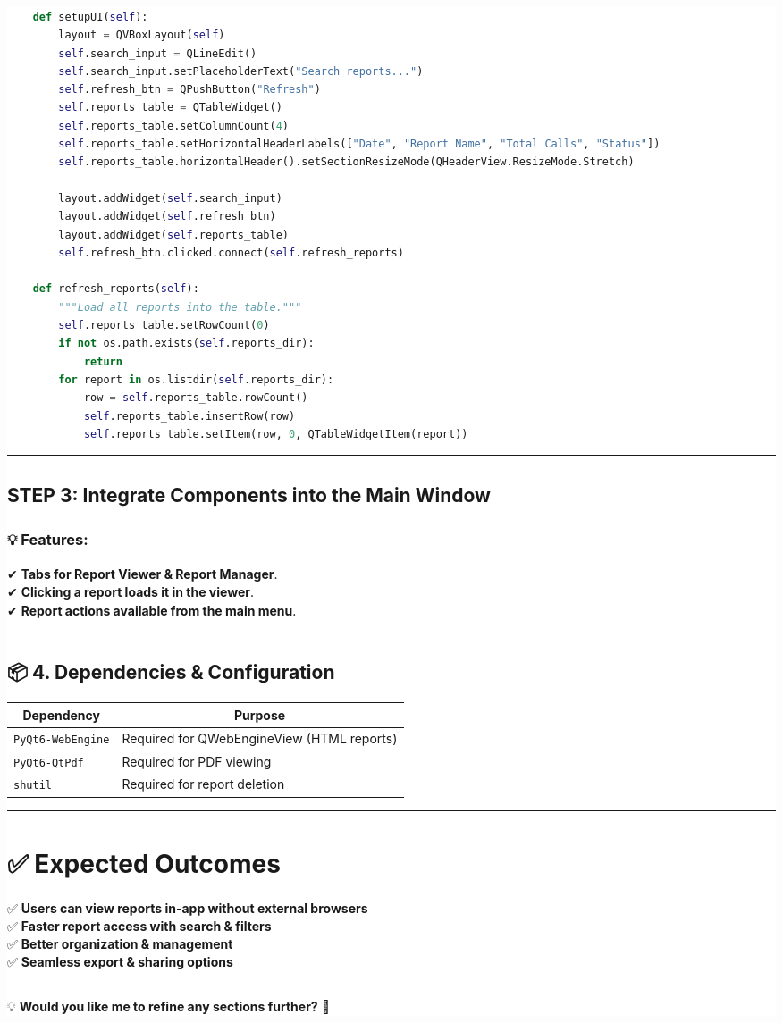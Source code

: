 ```python
    def setupUI(self):
        layout = QVBoxLayout(self)
        self.search_input = QLineEdit()
        self.search_input.setPlaceholderText("Search reports...")
        self.refresh_btn = QPushButton("Refresh")
        self.reports_table = QTableWidget()
        self.reports_table.setColumnCount(4)
        self.reports_table.setHorizontalHeaderLabels(["Date", "Report Name", "Total Calls", "Status"])
        self.reports_table.horizontalHeader().setSectionResizeMode(QHeaderView.ResizeMode.Stretch)

        layout.addWidget(self.search_input)
        layout.addWidget(self.refresh_btn)
        layout.addWidget(self.reports_table)
        self.refresh_btn.clicked.connect(self.refresh_reports)

    def refresh_reports(self):
        """Load all reports into the table."""
        self.reports_table.setRowCount(0)
        if not os.path.exists(self.reports_dir):
            return
        for report in os.listdir(self.reports_dir):
            row = self.reports_table.rowCount()
            self.reports_table.insertRow(row)
            self.reports_table.setItem(row, 0, QTableWidgetItem(report))
```

---

## **STEP 3: Integrate Components into the Main Window**

### **💡 Features:**

✔ **Tabs for Report Viewer & Report Manager**.  
✔ **Clicking a report loads it in the viewer**.  
✔ **Report actions available from the main menu**.

---

## **📦 4. Dependencies & Configuration**

|**Dependency**|**Purpose**|
|---|---|
|`PyQt6-WebEngine`|Required for QWebEngineView (HTML reports)|
|`PyQt6-QtPdf`|Required for PDF viewing|
|`shutil`|Required for report deletion|

---

# **✅ Expected Outcomes**

✅ **Users can view reports in-app without external browsers**  
✅ **Faster report access with search & filters**  
✅ **Better organization & management**  
✅ **Seamless export & sharing options**

---

💡 **Would you like me to refine any sections further?** 🚀